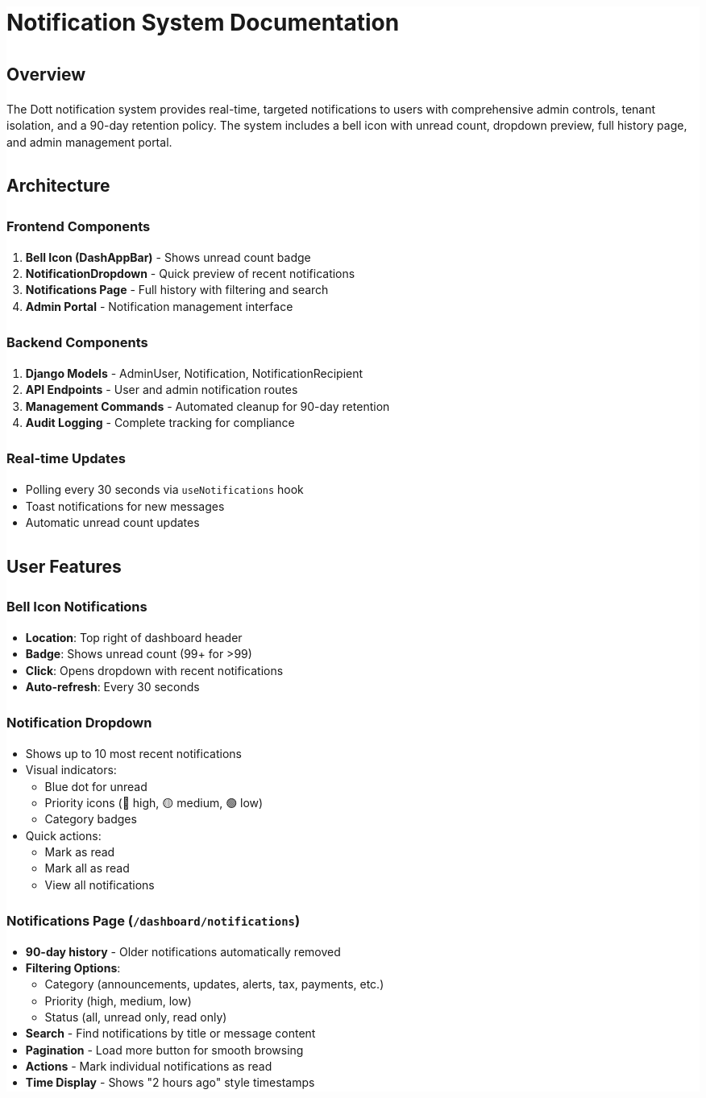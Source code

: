 # Notification System Documentation

## Overview
The Dott notification system provides real-time, targeted notifications to users with comprehensive admin controls, tenant isolation, and a 90-day retention policy. The system includes a bell icon with unread count, dropdown preview, full history page, and admin management portal.

## Architecture

### Frontend Components
1. **Bell Icon (DashAppBar)** - Shows unread count badge
2. **NotificationDropdown** - Quick preview of recent notifications
3. **Notifications Page** - Full history with filtering and search
4. **Admin Portal** - Notification management interface

### Backend Components
1. **Django Models** - AdminUser, Notification, NotificationRecipient
2. **API Endpoints** - User and admin notification routes
3. **Management Commands** - Automated cleanup for 90-day retention
4. **Audit Logging** - Complete tracking for compliance

### Real-time Updates
- Polling every 30 seconds via `useNotifications` hook
- Toast notifications for new messages
- Automatic unread count updates

## User Features

### Bell Icon Notifications
- **Location**: Top right of dashboard header
- **Badge**: Shows unread count (99+ for >99)
- **Click**: Opens dropdown with recent notifications
- **Auto-refresh**: Every 30 seconds

### Notification Dropdown
- Shows up to 10 most recent notifications
- Visual indicators:
  - Blue dot for unread
  - Priority icons (🔴 high, 🟡 medium, 🟢 low)
  - Category badges
- Quick actions:
  - Mark as read
  - Mark all as read
  - View all notifications

### Notifications Page (`/dashboard/notifications`)
- **90-day history** - Older notifications automatically removed
- **Filtering Options**:
  - Category (announcements, updates, alerts, tax, payments, etc.)
  - Priority (high, medium, low)
  - Status (all, unread only, read only)
- **Search** - Find notifications by title or message content
- **Pagination** - Load more button for smooth browsing
- **Actions** - Mark individual notifications as read
- **Time Display** - Shows "2 hours ago" style timestamps
